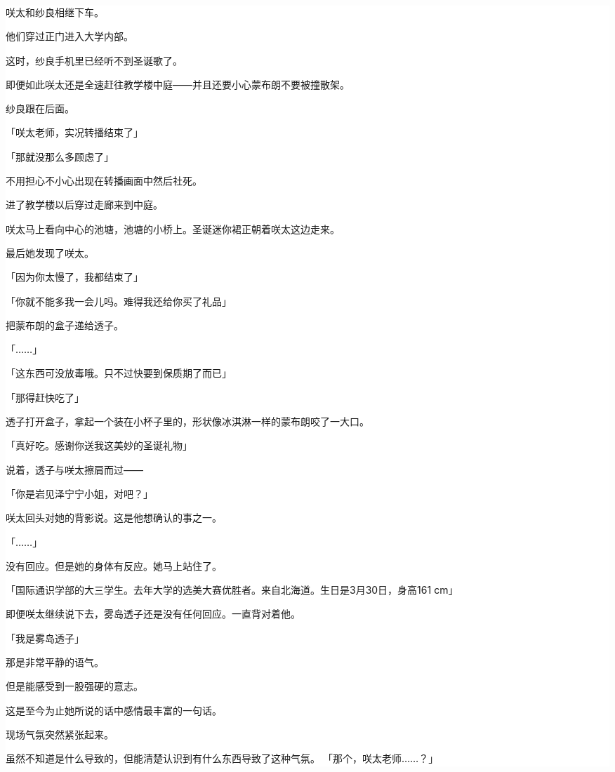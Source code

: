 咲太和纱良相继下车。

他们穿过正门进入大学内部。

这时，纱良手机里已经听不到圣诞歌了。

即便如此咲太还是全速赶往教学楼中庭——并且还要小心蒙布朗不要被撞散架。

纱良跟在后面。

「咲太老师，实况转播结束了」

「那就没那么多顾虑了」

不用担心不小心出现在转播画面中然后社死。

进了教学楼以后穿过走廊来到中庭。

咲太马上看向中心的池塘，池塘的小桥上。圣诞迷你裙正朝着咲太这边走来。

最后她发现了咲太。

「因为你太慢了，我都结束了」

「你就不能多我一会儿吗。难得我还给你买了礼品」

把蒙布朗的盒子递给透子。

「……」

「这东西可没放毒哦。只不过快要到保质期了而已」

「那得赶快吃了」

透子打开盒子，拿起一个装在小杯子里的，形状像冰淇淋一样的蒙布朗咬了一大口。

「真好吃。感谢你送我这美妙的圣诞礼物」

说着，透子与咲太擦肩而过——

「你是岩见泽宁宁小姐，对吧？」

咲太回头对她的背影说。这是他想确认的事之一。

「……」

没有回应。但是她的身体有反应。她马上站住了。

「国际通识学部的大三学生。去年大学的选美大赛优胜者。来自北海道。生日是3月30日，身高161 cm」

即便咲太继续说下去，雾岛透子还是没有任何回应。一直背对着他。

「我是雾岛透子」

那是非常平静的语气。

但是能感受到一股强硬的意志。

这是至今为止她所说的话中感情最丰富的一句话。

现场气氛突然紧张起来。

虽然不知道是什么导致的，但能清楚认识到有什么东西导致了这种气氛。
「那个，咲太老师……？」
